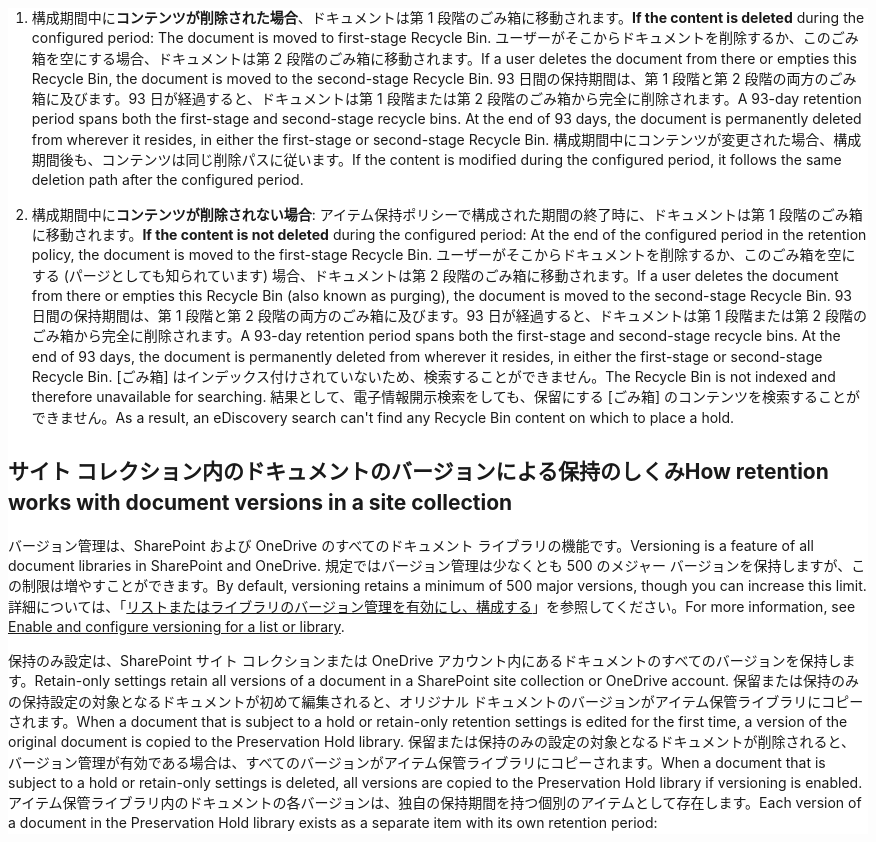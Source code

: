 1. <span data-ttu-id="f3299-144">構成期間中に**コンテンツが削除された場合**、ドキュメントは第 1 段階のごみ箱に移動されます。</span><span class="sxs-lookup"><span data-stu-id="f3299-144">**If the content is deleted** during the configured period: The document is moved to first-stage Recycle Bin.</span></span> <span data-ttu-id="f3299-145">ユーザーがそこからドキュメントを削除するか、このごみ箱を空にする場合、ドキュメントは第 2 段階のごみ箱に移動されます。</span><span class="sxs-lookup"><span data-stu-id="f3299-145">If a user deletes the document from there or empties this Recycle Bin, the document is moved to the second-stage Recycle Bin.</span></span> <span data-ttu-id="f3299-146">93 日間の保持期間は、第 1 段階と第 2 段階の両方のごみ箱に及びます。93 日が経過すると、ドキュメントは第 1 段階または第 2 段階のごみ箱から完全に削除されます。</span><span class="sxs-lookup"><span data-stu-id="f3299-146">A 93-day retention period spans both the first-stage and second-stage recycle bins. At the end of 93 days, the document is permanently deleted from wherever it resides, in either the first-stage or second-stage Recycle Bin.</span></span> <span data-ttu-id="f3299-147">構成期間中にコンテンツが変更された場合、構成期間後も、コンテンツは同じ削除パスに従います。</span><span class="sxs-lookup"><span data-stu-id="f3299-147">If the content is modified during the configured period, it follows the same deletion path after the configured period.</span></span>

2. <span data-ttu-id="f3299-148">構成期間中に**コンテンツが削除されない場合**: アイテム保持ポリシーで構成された期間の終了時に、ドキュメントは第 1 段階のごみ箱に移動されます。</span><span class="sxs-lookup"><span data-stu-id="f3299-148">**If the content is not deleted** during the configured period: At the end of the configured period in the retention policy, the document is moved to the first-stage Recycle Bin.</span></span> <span data-ttu-id="f3299-149">ユーザーがそこからドキュメントを削除するか、このごみ箱を空にする (パージとしても知られています) 場合、ドキュメントは第 2 段階のごみ箱に移動されます。</span><span class="sxs-lookup"><span data-stu-id="f3299-149">If a user deletes the document from there or empties this Recycle Bin (also known as purging), the document is moved to the second-stage Recycle Bin.</span></span> <span data-ttu-id="f3299-150">93 日間の保持期間は、第 1 段階と第 2 段階の両方のごみ箱に及びます。93 日が経過すると、ドキュメントは第 1 段階または第 2 段階のごみ箱から完全に削除されます。</span><span class="sxs-lookup"><span data-stu-id="f3299-150">A 93-day retention period spans both the first-stage and second-stage recycle bins. At the end of 93 days, the document is permanently deleted from wherever it resides, in either the first-stage or second-stage Recycle Bin.</span></span> <span data-ttu-id="f3299-151">[ごみ箱] はインデックス付けされていないため、検索することができません。</span><span class="sxs-lookup"><span data-stu-id="f3299-151">The Recycle Bin is not indexed and therefore unavailable for searching.</span></span> <span data-ttu-id="f3299-152">結果として、電子情報開示検索をしても、保留にする [ごみ箱] のコンテンツを検索することができません。</span><span class="sxs-lookup"><span data-stu-id="f3299-152">As a result, an eDiscovery search can't find any Recycle Bin content on which to place a hold.</span></span>

## <a name="how-retention-works-with-document-versions-in-a-site-collection"></a><span data-ttu-id="f3299-153">サイト コレクション内のドキュメントのバージョンによる保持のしくみ</span><span class="sxs-lookup"><span data-stu-id="f3299-153">How retention works with document versions in a site collection</span></span>

<span data-ttu-id="f3299-154">バージョン管理は、SharePoint および OneDrive のすべてのドキュメント ライブラリの機能です。</span><span class="sxs-lookup"><span data-stu-id="f3299-154">Versioning is a feature of all document libraries in SharePoint and OneDrive.</span></span> <span data-ttu-id="f3299-155">規定ではバージョン管理は少なくとも 500 のメジャー バージョンを保持しますが、この制限は増やすことができます。</span><span class="sxs-lookup"><span data-stu-id="f3299-155">By default, versioning retains a minimum of 500 major versions, though you can increase this limit.</span></span> <span data-ttu-id="f3299-156">詳細については、「[リストまたはライブラリのバージョン管理を有効にし、構成する](https://support.office.com/article/1555d642-23ee-446a-990a-bcab618c7a37)」を参照してください。</span><span class="sxs-lookup"><span data-stu-id="f3299-156">For more information, see [Enable and configure versioning for a list or library](https://support.office.com/article/1555d642-23ee-446a-990a-bcab618c7a37).</span></span>
  
<span data-ttu-id="f3299-157">保持のみ設定は、SharePoint サイト コレクションまたは OneDrive アカウント内にあるドキュメントのすべてのバージョンを保持します。</span><span class="sxs-lookup"><span data-stu-id="f3299-157">Retain-only settings retain all versions of a document in a SharePoint site collection or OneDrive account.</span></span> <span data-ttu-id="f3299-158">保留または保持のみの保持設定の対象となるドキュメントが初めて編集されると、オリジナル ドキュメントのバージョンがアイテム保管ライブラリにコピーされます。</span><span class="sxs-lookup"><span data-stu-id="f3299-158">When a document that is subject to a hold or retain-only retention settings is edited for the first time, a version of the original document is copied to the Preservation Hold library.</span></span> <span data-ttu-id="f3299-159">保留または保持のみの設定の対象となるドキュメントが削除されると、バージョン管理が有効である場合は、すべてのバージョンがアイテム保管ライブラリにコピーされます。</span><span class="sxs-lookup"><span data-stu-id="f3299-159">When a document that is subject to a hold or retain-only settings is deleted, all versions are copied to the Preservation Hold library if versioning is enabled.</span></span> <span data-ttu-id="f3299-160">アイテム保管ライブラリ内のドキュメントの各バージョンは、独自の保持期間を持つ個別のアイテムとして存在します。</span><span class="sxs-lookup"><span data-stu-id="f3299-160">Each version of a document in the Preservation Hold library exists as a separate item with its own retention period:</span></span>
  